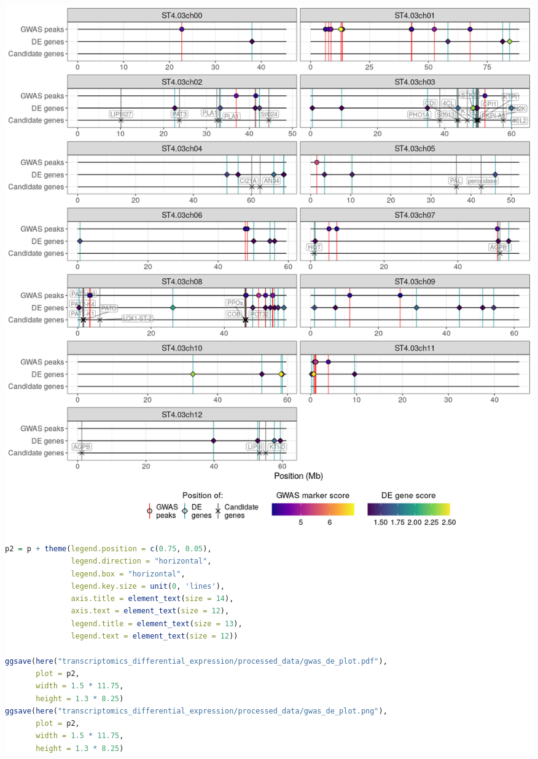 <img src="8_transcriptomics_differential_expression_files/figure-gfm/unnamed-chunk-24-1.png" width="\linewidth" style="display: block; margin: auto;" />

``` r
p2 = p + theme(legend.position = c(0.75, 0.05),
               legend.direction = "horizontal",
               legend.box = "horizontal",
               legend.key.size = unit(0, 'lines'),
               axis.title = element_text(size = 14),
               axis.text = element_text(size = 12),
               legend.title = element_text(size = 13),
               legend.text = element_text(size = 12))

ggsave(here("transcriptomics_differential_expression/processed_data/gwas_de_plot.pdf"),
       plot = p2, 
       width = 1.5 * 11.75,
       height = 1.3 * 8.25)
ggsave(here("transcriptomics_differential_expression/processed_data/gwas_de_plot.png"), 
       plot = p2, 
       width = 1.5 * 11.75, 
       height = 1.3 * 8.25)
```

